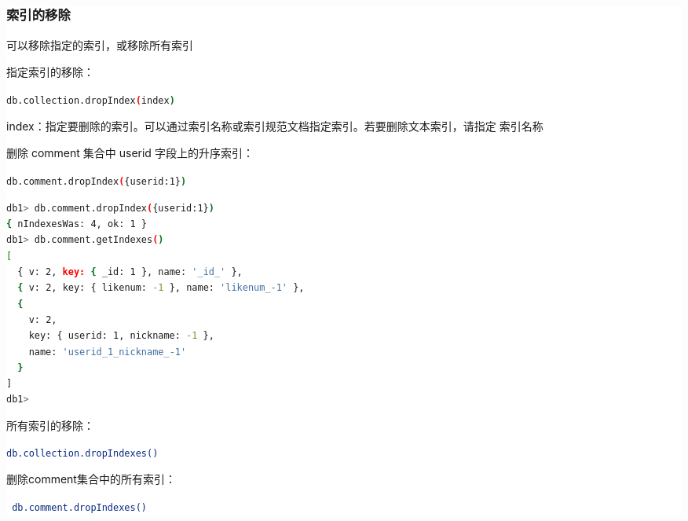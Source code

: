 









### 索引的移除

可以移除指定的索引，或移除所有索引



指定索引的移除：

```sh
db.collection.dropIndex(index)
```



index：指定要删除的索引。可以通过索引名称或索引规范文档指定索引。若要删除文本索引，请指定 索引名称



删除 comment 集合中 userid 字段上的升序索引：

```sh
db.comment.dropIndex({userid:1})
```



```sh
db1> db.comment.dropIndex({userid:1})
{ nIndexesWas: 4, ok: 1 }
db1> db.comment.getIndexes()
[
  { v: 2, key: { _id: 1 }, name: '_id_' },
  { v: 2, key: { likenum: -1 }, name: 'likenum_-1' },
  {
    v: 2,
    key: { userid: 1, nickname: -1 },
    name: 'userid_1_nickname_-1'
  }
]
db1>
```





所有索引的移除：

```sh
db.collection.dropIndexes()
```



删除comment集合中的所有索引：

```sh
 db.comment.dropIndexes()
```
